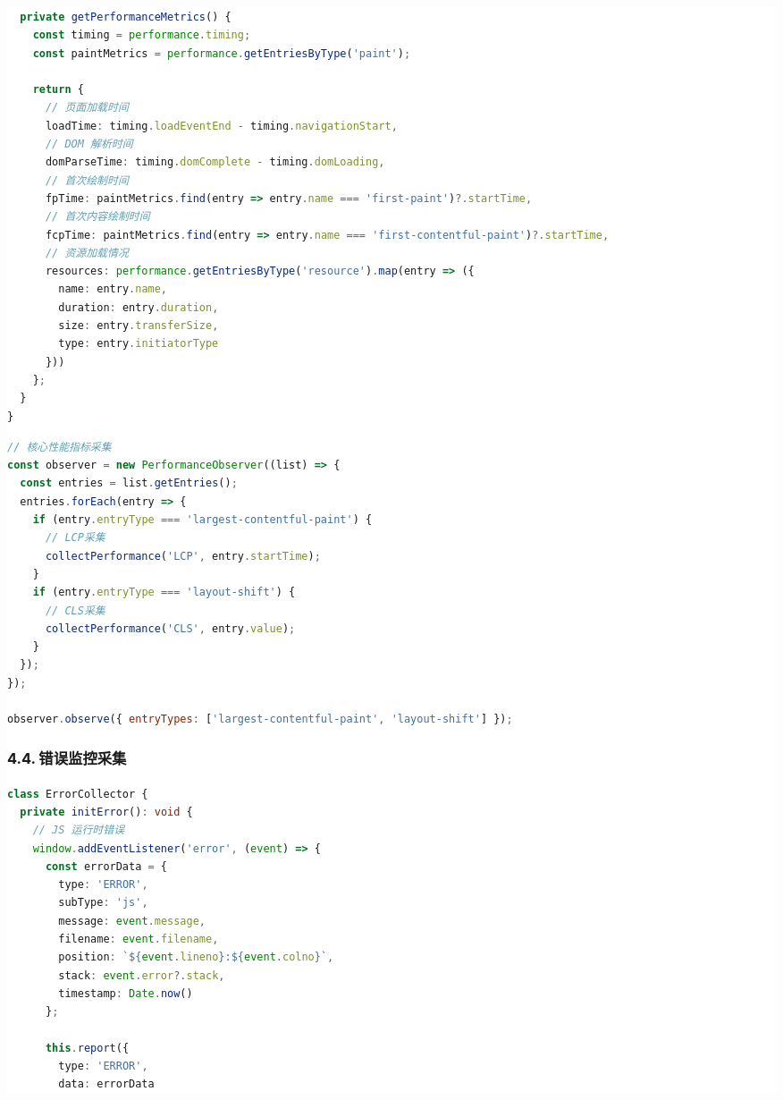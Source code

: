 ```typescript
  private getPerformanceMetrics() {
    const timing = performance.timing;
    const paintMetrics = performance.getEntriesByType('paint');

    return {
      // 页面加载时间
      loadTime: timing.loadEventEnd - timing.navigationStart,
      // DOM 解析时间
      domParseTime: timing.domComplete - timing.domLoading,
      // 首次绘制时间
      fpTime: paintMetrics.find(entry => entry.name === 'first-paint')?.startTime,
      // 首次内容绘制时间
      fcpTime: paintMetrics.find(entry => entry.name === 'first-contentful-paint')?.startTime,
      // 资源加载情况
      resources: performance.getEntriesByType('resource').map(entry => ({
        name: entry.name,
        duration: entry.duration,
        size: entry.transferSize,
        type: entry.initiatorType
      }))
    };
  }
}
```

```javascript
// 核心性能指标采集
const observer = new PerformanceObserver((list) => {
  const entries = list.getEntries();
  entries.forEach(entry => {
    if (entry.entryType === 'largest-contentful-paint') {
      // LCP采集
      collectPerformance('LCP', entry.startTime);
    }
    if (entry.entryType === 'layout-shift') {
      // CLS采集
      collectPerformance('CLS', entry.value);
    }
  });
});

observer.observe({ entryTypes: ['largest-contentful-paint', 'layout-shift'] });
```

### 4.4. 错误监控采集

```typescript hl:3,21,37
class ErrorCollector {
  private initError(): void {
    // JS 运行时错误
    window.addEventListener('error', (event) => {
      const errorData = {
        type: 'ERROR',
        subType: 'js',
        message: event.message,
        filename: event.filename,
        position: `${event.lineno}:${event.colno}`,
        stack: event.error?.stack,
        timestamp: Date.now()
      };

      this.report({
        type: 'ERROR',
        data: errorData
```